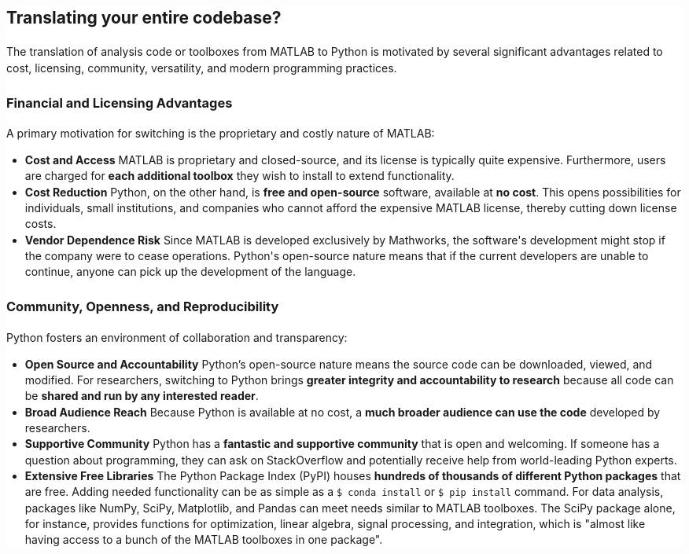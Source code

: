 ## Translating your entire codebase?

The translation of analysis code or toolboxes from MATLAB to Python is
motivated by several significant advantages related to cost,
licensing, community, versatility, and modern programming practices.

### Financial and Licensing Advantages

A primary motivation for switching is the proprietary and costly
nature of MATLAB:

*   **Cost and Access** MATLAB is proprietary and closed-source, and
	its license is typically quite expensive. Furthermore, users are
	charged for **each additional toolbox** they wish to install to
	extend functionality.
*   **Cost Reduction** Python, on the other hand, is **free and
	open-source** software, available at **no cost**. This opens
	possibilities for individuals, small institutions, and companies
	who cannot afford the expensive MATLAB license, thereby cutting
	down license costs.
*   **Vendor Dependence Risk** Since MATLAB is developed exclusively
	by Mathworks, the software's development might stop if the company
	were to cease operations. Python's open-source nature means that
	if the current developers are unable to continue, anyone can pick
	up the development of the language.

### Community, Openness, and Reproducibility

Python fosters an environment of collaboration and transparency:

*   **Open Source and Accountability** Python’s open-source nature
	means the source code can be downloaded, viewed, and modified. For
	researchers, switching to Python brings **greater integrity and
	accountability to research** because all code can be **shared and
	run by any interested reader**.
*   **Broad Audience Reach** Because Python is available at no cost, a
	**much broader audience can use the code** developed by
	researchers.
*   **Supportive Community** Python has a **fantastic and supportive
	community** that is open and welcoming. If someone has a question
	about programming, they can ask on StackOverflow and potentially
	receive help from world-leading Python experts.
*   **Extensive Free Libraries** The Python Package Index (PyPI)
	houses **hundreds of thousands of different Python packages** that
	are free. Adding needed functionality can be as simple as a `$
	conda install` or `$ pip install` command. For data analysis,
	packages like NumPy, SciPy, Matplotlib, and Pandas can meet needs
	similar to MATLAB toolboxes. The SciPy package alone, for
	instance, provides functions for optimization, linear algebra,
	signal processing, and integration, which is "almost like having
	access to a bunch of the MATLAB toolboxes in one package".
